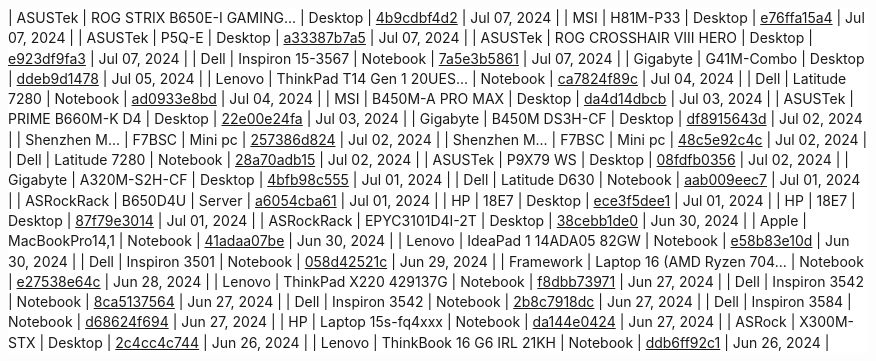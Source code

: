 | ASUSTek       | ROG STRIX B650E-I GAMING... | Desktop     | [4b9cdbf4d2](https://bsd-hardware.info/?probe=4b9cdbf4d2) | Jul 07, 2024 |
| MSI           | H81M-P33                    | Desktop     | [e76ffa15a4](https://bsd-hardware.info/?probe=e76ffa15a4) | Jul 07, 2024 |
| ASUSTek       | P5Q-E                       | Desktop     | [a33387b7a5](https://bsd-hardware.info/?probe=a33387b7a5) | Jul 07, 2024 |
| ASUSTek       | ROG CROSSHAIR VIII HERO     | Desktop     | [e923df9fa3](https://bsd-hardware.info/?probe=e923df9fa3) | Jul 07, 2024 |
| Dell          | Inspiron 15-3567            | Notebook    | [7a5e3b5861](https://bsd-hardware.info/?probe=7a5e3b5861) | Jul 07, 2024 |
| Gigabyte      | G41M-Combo                  | Desktop     | [ddeb9d1478](https://bsd-hardware.info/?probe=ddeb9d1478) | Jul 05, 2024 |
| Lenovo        | ThinkPad T14 Gen 1 20UES... | Notebook    | [ca7824f89c](https://bsd-hardware.info/?probe=ca7824f89c) | Jul 04, 2024 |
| Dell          | Latitude 7280               | Notebook    | [ad0933e8bd](https://bsd-hardware.info/?probe=ad0933e8bd) | Jul 04, 2024 |
| MSI           | B450M-A PRO MAX             | Desktop     | [da4d14dbcb](https://bsd-hardware.info/?probe=da4d14dbcb) | Jul 03, 2024 |
| ASUSTek       | PRIME B660M-K D4            | Desktop     | [22e00e24fa](https://bsd-hardware.info/?probe=22e00e24fa) | Jul 03, 2024 |
| Gigabyte      | B450M DS3H-CF               | Desktop     | [df8915643d](https://bsd-hardware.info/?probe=df8915643d) | Jul 02, 2024 |
| Shenzhen M... | F7BSC                       | Mini pc     | [257386d824](https://bsd-hardware.info/?probe=257386d824) | Jul 02, 2024 |
| Shenzhen M... | F7BSC                       | Mini pc     | [48c5e92c4c](https://bsd-hardware.info/?probe=48c5e92c4c) | Jul 02, 2024 |
| Dell          | Latitude 7280               | Notebook    | [28a70adb15](https://bsd-hardware.info/?probe=28a70adb15) | Jul 02, 2024 |
| ASUSTek       | P9X79 WS                    | Desktop     | [08fdfb0356](https://bsd-hardware.info/?probe=08fdfb0356) | Jul 02, 2024 |
| Gigabyte      | A320M-S2H-CF                | Desktop     | [4bfb98c555](https://bsd-hardware.info/?probe=4bfb98c555) | Jul 01, 2024 |
| Dell          | Latitude D630               | Notebook    | [aab009eec7](https://bsd-hardware.info/?probe=aab009eec7) | Jul 01, 2024 |
| ASRockRack    | B650D4U                     | Server      | [a6054cba61](https://bsd-hardware.info/?probe=a6054cba61) | Jul 01, 2024 |
| HP            | 18E7                        | Desktop     | [ece3f5dee1](https://bsd-hardware.info/?probe=ece3f5dee1) | Jul 01, 2024 |
| HP            | 18E7                        | Desktop     | [87f79e3014](https://bsd-hardware.info/?probe=87f79e3014) | Jul 01, 2024 |
| ASRockRack    | EPYC3101D4I-2T              | Desktop     | [38cebb1de0](https://bsd-hardware.info/?probe=38cebb1de0) | Jun 30, 2024 |
| Apple         | MacBookPro14,1              | Notebook    | [41adaa07be](https://bsd-hardware.info/?probe=41adaa07be) | Jun 30, 2024 |
| Lenovo        | IdeaPad 1 14ADA05 82GW      | Notebook    | [e58b83e10d](https://bsd-hardware.info/?probe=e58b83e10d) | Jun 30, 2024 |
| Dell          | Inspiron 3501               | Notebook    | [058d42521c](https://bsd-hardware.info/?probe=058d42521c) | Jun 29, 2024 |
| Framework     | Laptop 16 (AMD Ryzen 704... | Notebook    | [e27538e64c](https://bsd-hardware.info/?probe=e27538e64c) | Jun 28, 2024 |
| Lenovo        | ThinkPad X220 429137G       | Notebook    | [f8dbb73971](https://bsd-hardware.info/?probe=f8dbb73971) | Jun 27, 2024 |
| Dell          | Inspiron 3542               | Notebook    | [8ca5137564](https://bsd-hardware.info/?probe=8ca5137564) | Jun 27, 2024 |
| Dell          | Inspiron 3542               | Notebook    | [2b8c7918dc](https://bsd-hardware.info/?probe=2b8c7918dc) | Jun 27, 2024 |
| Dell          | Inspiron 3584               | Notebook    | [d68624f694](https://bsd-hardware.info/?probe=d68624f694) | Jun 27, 2024 |
| HP            | Laptop 15s-fq4xxx           | Notebook    | [da144e0424](https://bsd-hardware.info/?probe=da144e0424) | Jun 27, 2024 |
| ASRock        | X300M-STX                   | Desktop     | [2c4cc4c744](https://bsd-hardware.info/?probe=2c4cc4c744) | Jun 26, 2024 |
| Lenovo        | ThinkBook 16 G6 IRL 21KH    | Notebook    | [ddb6ff92c1](https://bsd-hardware.info/?probe=ddb6ff92c1) | Jun 26, 2024 |
